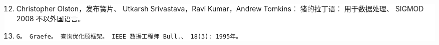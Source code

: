 12. Christopher Olston，发布簧片、 Utkarsh Srivastava，Ravi Kumar，Andrew Tomkins︰ 猪的拉丁语︰ 用于数据处理、 SIGMOD 2008 不以外国语言。
13.     G。 Graefe。 查询优化顾框架。 IEEE 数据工程师 Bull.、 18(3): 1995年。


[1]: ./media/documentdb-sql-query/sql-query1.png
[introduction]: documentdb-introduction.md
[consistency-levels]: documentdb-consistency-levels.md
 
